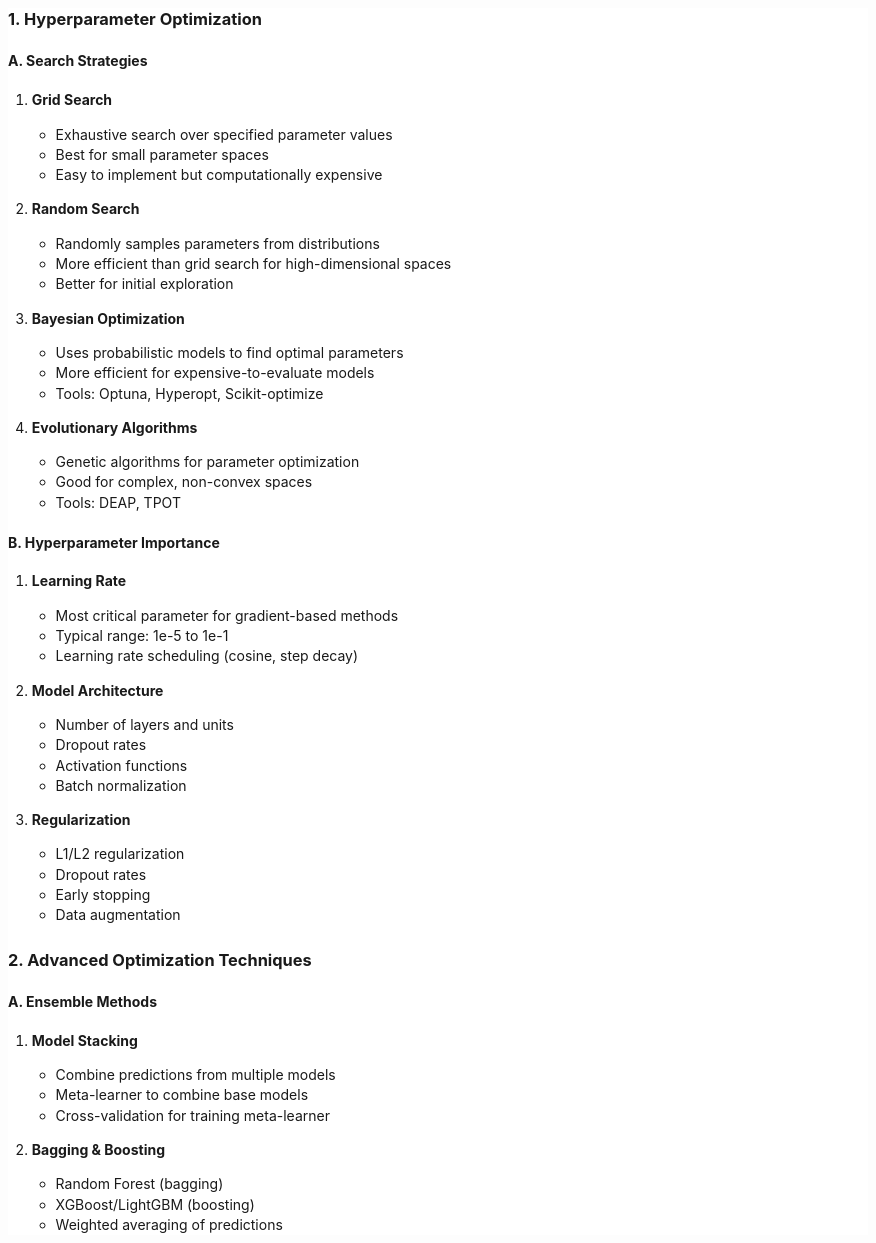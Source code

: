 ### 1. Hyperparameter Optimization

#### A. Search Strategies
1. **Grid Search**
   - Exhaustive search over specified parameter values
   - Best for small parameter spaces
   - Easy to implement but computationally expensive

2. **Random Search**
   - Randomly samples parameters from distributions
   - More efficient than grid search for high-dimensional spaces
   - Better for initial exploration

3. **Bayesian Optimization**
   - Uses probabilistic models to find optimal parameters
   - More efficient for expensive-to-evaluate models
   - Tools: Optuna, Hyperopt, Scikit-optimize

4. **Evolutionary Algorithms**
   - Genetic algorithms for parameter optimization
   - Good for complex, non-convex spaces
   - Tools: DEAP, TPOT

#### B. Hyperparameter Importance
1. **Learning Rate**
   - Most critical parameter for gradient-based methods
   - Typical range: 1e-5 to 1e-1
   - Learning rate scheduling (cosine, step decay)

2. **Model Architecture**
   - Number of layers and units
   - Dropout rates
   - Activation functions
   - Batch normalization

3. **Regularization**
   - L1/L2 regularization
   - Dropout rates
   - Early stopping
   - Data augmentation

### 2. Advanced Optimization Techniques

#### A. Ensemble Methods
1. **Model Stacking**
   - Combine predictions from multiple models
   - Meta-learner to combine base models
   - Cross-validation for training meta-learner

2. **Bagging & Boosting**
   - Random Forest (bagging)
   - XGBoost/LightGBM (boosting)
   - Weighted averaging of predictions
